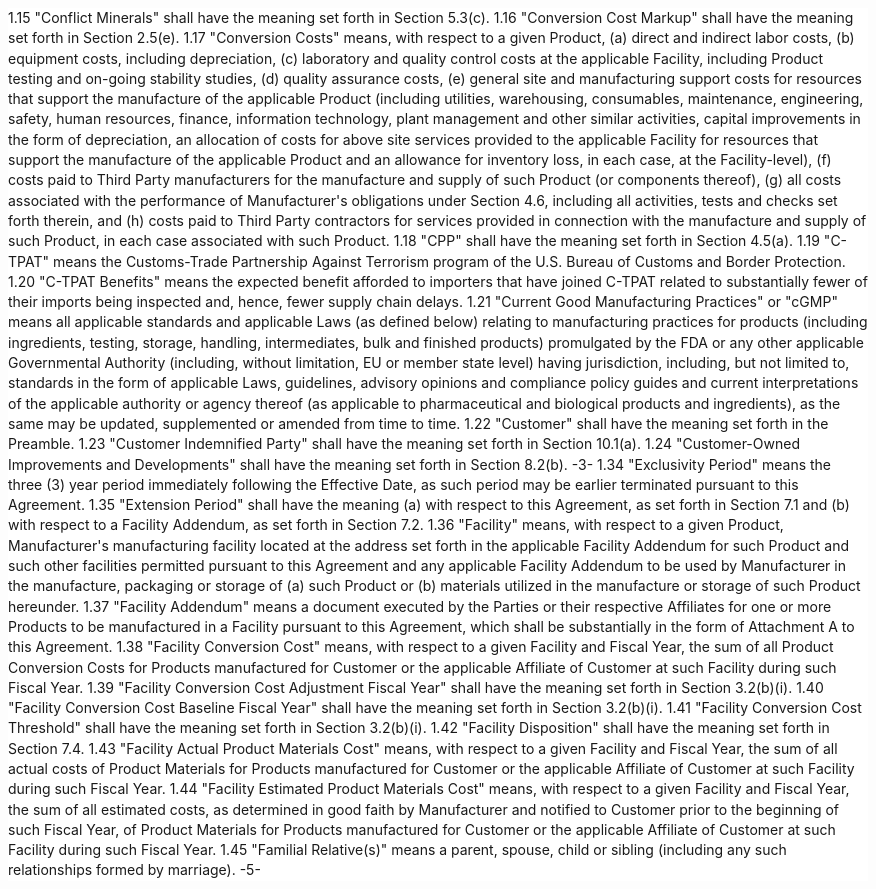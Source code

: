 1.15 "Conflict Minerals" shall have the meaning set forth in Section 5.3(c). 1.16 "Conversion Cost Markup" shall have the meaning set forth in Section 2.5(e). 1.17 "Conversion Costs" means, with respect to a given Product, (a) direct and indirect labor costs, (b) equipment costs, including depreciation, (c) laboratory and quality control costs at the applicable Facility, including Product testing and on-going stability studies, (d) quality assurance costs, (e) general site and manufacturing support costs for resources that support the manufacture of the applicable Product (including utilities, warehousing, consumables, maintenance, engineering, safety, human resources, finance, information technology, plant management and other similar activities, capital improvements in the form of depreciation, an allocation of costs for above site services provided to the applicable Facility for resources that support the manufacture of the applicable Product and an allowance for inventory loss, in each case, at the Facility-level), (f) costs paid to Third Party manufacturers for the manufacture and supply of such Product (or components thereof), (g) all costs associated with the performance of Manufacturer's obligations under Section 4.6, including all activities, tests and checks set forth therein, and (h) costs paid to Third Party contractors for services provided in connection with the manufacture and supply of such Product, in each case associated with such Product. 1.18 "CPP" shall have the meaning set forth in Section 4.5(a). 1.19 "C-TPAT" means the Customs-Trade Partnership Against Terrorism program of the U.S. Bureau of Customs and Border Protection. 1.20 "C-TPAT Benefits" means the expected benefit afforded to importers that have joined C-TPAT related to substantially fewer of their imports being inspected and, hence, fewer supply chain delays. 1.21 "Current Good Manufacturing Practices" or "cGMP" means all applicable standards and applicable Laws (as defined below) relating to manufacturing practices for products (including ingredients, testing, storage, handling, intermediates, bulk and finished products) promulgated by the FDA or any other applicable Governmental Authority (including, without limitation, EU or member state level) having jurisdiction, including, but not limited to, standards in the form of applicable Laws, guidelines, advisory opinions and compliance policy guides and current interpretations of the applicable authority or agency thereof (as applicable to pharmaceutical and biological products and ingredients), as the same may be updated, supplemented or amended from time to time. 1.22 "Customer" shall have the meaning set forth in the Preamble. 1.23 "Customer Indemnified Party" shall have the meaning set forth in Section 10.1(a). 1.24 "Customer-Owned Improvements and Developments" shall have the meaning set forth in Section 8.2(b). -3-
1.34 "Exclusivity Period" means the three (3) year period immediately following the Effective Date, as such period may be earlier terminated pursuant to this Agreement. 1.35 "Extension Period" shall have the meaning (a) with respect to this Agreement, as set forth in Section 7.1 and (b) with respect to a Facility Addendum, as set forth in Section 7.2. 1.36 "Facility" means, with respect to a given Product, Manufacturer's manufacturing facility located at the address set forth in the applicable Facility Addendum for such Product and such other facilities permitted pursuant to this Agreement and any applicable Facility Addendum to be used by Manufacturer in the manufacture, packaging or storage of (a) such Product or (b) materials utilized in the manufacture or storage of such Product hereunder. 1.37 "Facility Addendum" means a document executed by the Parties or their respective Affiliates for one or more Products to be manufactured in a Facility pursuant to this Agreement, which shall be substantially in the form of Attachment A to this Agreement. 1.38 "Facility Conversion Cost" means, with respect to a given Facility and Fiscal Year, the sum of all Product Conversion Costs for Products manufactured for Customer or the applicable Affiliate of Customer at such Facility during such Fiscal Year. 1.39 "Facility Conversion Cost Adjustment Fiscal Year" shall have the meaning set forth in Section 3.2(b)(i). 1.40 "Facility Conversion Cost Baseline Fiscal Year" shall have the meaning set forth in Section 3.2(b)(i). 1.41 "Facility Conversion Cost Threshold" shall have the meaning set forth in Section 3.2(b)(i). 1.42 "Facility Disposition" shall have the meaning set forth in Section 7.4. 1.43 "Facility Actual Product Materials Cost" means, with respect to a given Facility and Fiscal Year, the sum of all actual costs of Product Materials for Products manufactured for Customer or the applicable Affiliate of Customer at such Facility during such Fiscal Year. 1.44 "Facility Estimated Product Materials Cost" means, with respect to a given Facility and Fiscal Year, the sum of all estimated costs, as determined in good faith by Manufacturer and notified to Customer prior to the beginning of such Fiscal Year, of Product Materials for Products manufactured for Customer or the applicable Affiliate of Customer at such Facility during such Fiscal Year. 1.45 "Familial Relative(s)" means a parent, spouse, child or sibling (including any such relationships formed by marriage). -5-